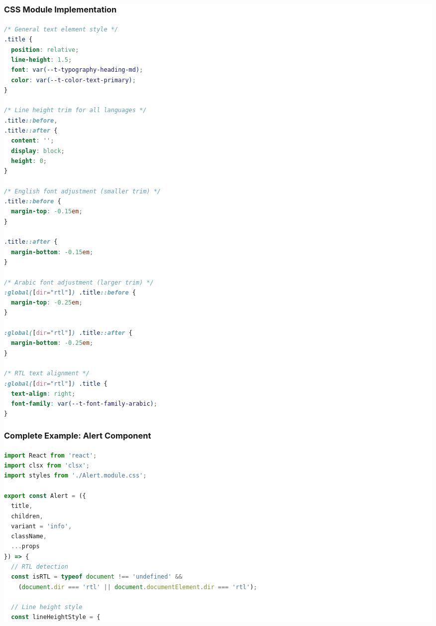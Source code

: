 ### CSS Module Implementation

```css
/* General text element style */
.title {
  position: relative;
  line-height: 1.5;
  font: var(--t-typography-heading-md);
  color: var(--t-color-text-primary);
}

/* Line height trim for all languages */
.title::before,
.title::after {
  content: '';
  display: block;
  height: 0;
}

/* English font adjustment (smaller trim) */
.title::before {
  margin-top: -0.15em;
}

.title::after {
  margin-bottom: -0.15em;
}

/* Arabic font adjustment (larger trim) */
:global([dir="rtl"]) .title::before {
  margin-top: -0.25em;
}

:global([dir="rtl"]) .title::after {
  margin-bottom: -0.25em;
}

/* RTL text alignment */
:global([dir="rtl"]) .title {
  text-align: right;
  font-family: var(--t-font-family-arabic);
}
```

### Complete Example: Alert Component

```typescript
import React from 'react';
import clsx from 'clsx';
import styles from './Alert.module.css';

export const Alert = ({
  title,
  children,
  variant = 'info',
  className,
  ...props
}) => {
  // RTL detection
  const isRTL = typeof document !== 'undefined' &&
    (document.dir === 'rtl' || document.documentElement.dir === 'rtl');

  // Line height style
  const lineHeightStyle = {
```
